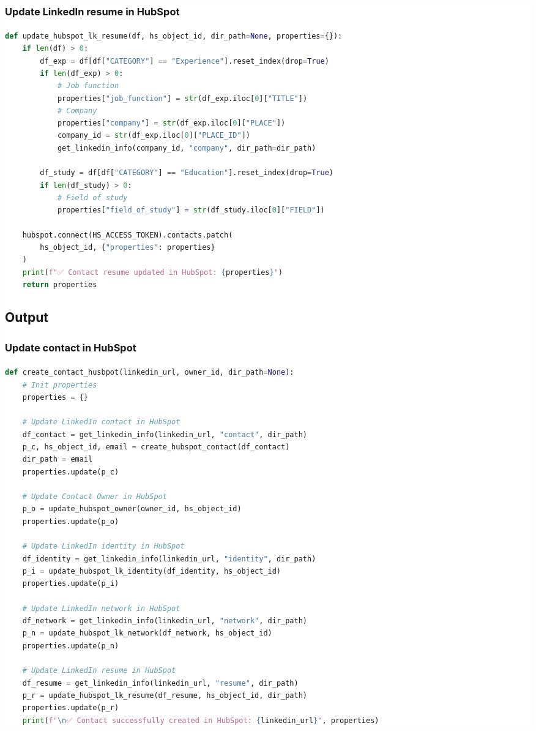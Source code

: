 ### Update LinkedIn resume in HubSpot


```python
def update_hubspot_lk_resume(df, hs_object_id, dir_path=None, properties={}):
    if len(df) > 0:
        df_exp = df[df["CATEGORY"] == "Experience"].reset_index(drop=True)
        if len(df_exp) > 0:
            # Job function
            properties["job_function"] = str(df_exp.iloc[0]["TITLE"])
            # Company
            properties["company"] = str(df_exp.iloc[0]["PLACE"])
            company_id = str(df_exp.iloc[0]["PLACE_ID"])
            get_linkedin_info(company_id, "company", dir_path=dir_path)

        df_study = df[df["CATEGORY"] == "Education"].reset_index(drop=True)
        if len(df_study) > 0:
            # Field of study
            properties["field_of_study"] = str(df_study.iloc[0]["FIELD"])

    hubspot.connect(HS_ACCESS_TOKEN).contacts.patch(
        hs_object_id, {"properties": properties}
    )
    print(f"✅ Contact resume updated in HubSpot: {properties}")
    return properties
```

## Output

### Update contact in HubSpot


```python
def create_contact_husbpot(linkedin_url, owner_id, dir_path=None):
    # Init properties
    properties = {}

    # Update LinkedIn contact in HubSpot
    df_contact = get_linkedin_info(linkedin_url, "contact", dir_path)
    p_c, hs_object_id, email = create_hubspot_contact(df_contact)
    dir_path = email
    properties.update(p_c)

    # Update Contact Owner in HubSpot
    p_o = update_hubspot_owner(owner_id, hs_object_id)
    properties.update(p_o)

    # Update LinkedIn identity in HubSpot
    df_identity = get_linkedin_info(linkedin_url, "identity", dir_path)
    p_i = update_hubspot_lk_identity(df_identity, hs_object_id)
    properties.update(p_i)

    # Update LinkedIn network in HubSpot
    df_network = get_linkedin_info(linkedin_url, "network", dir_path)
    p_n = update_hubspot_lk_network(df_network, hs_object_id)
    properties.update(p_n)

    # Update LinkedIn resume in HubSpot
    df_resume = get_linkedin_info(linkedin_url, "resume", dir_path)
    p_r = update_hubspot_lk_resume(df_resume, hs_object_id, dir_path)
    properties.update(p_r)
    print(f"\n✅ Contact successfully created in HubSpot: {linkedin_url}", properties)


```